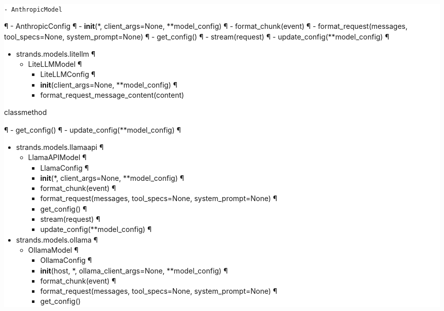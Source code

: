     - AnthropicModel
¶
      - AnthropicConfig
¶
      - __init__(*, client_args=None, **model_config)
¶
      - format_chunk(event)
¶
      - format_request(messages, tool_specs=None, system_prompt=None)
¶
      - get_config()
¶
      - stream(request)
¶
      - update_config(**model_config)
¶
  - strands.models.litellm
¶
    - LiteLLMModel
¶
      - LiteLLMConfig
¶
      - __init__(client_args=None, **model_config)
¶
      - format_request_message_content(content)

classmethod

¶
      - get_config()
¶
      - update_config(**model_config)
¶
  - strands.models.llamaapi
¶
    - LlamaAPIModel
¶
      - LlamaConfig
¶
      - __init__(*, client_args=None, **model_config)
¶
      - format_chunk(event)
¶
      - format_request(messages, tool_specs=None, system_prompt=None)
¶
      - get_config()
¶
      - stream(request)
¶
      - update_config(**model_config)
¶
  - strands.models.ollama
¶
    - OllamaModel
¶
      - OllamaConfig
¶
      - __init__(host, *, ollama_client_args=None, **model_config)
¶
      - format_chunk(event)
¶
      - format_request(messages, tool_specs=None, system_prompt=None)
¶
      - get_config()